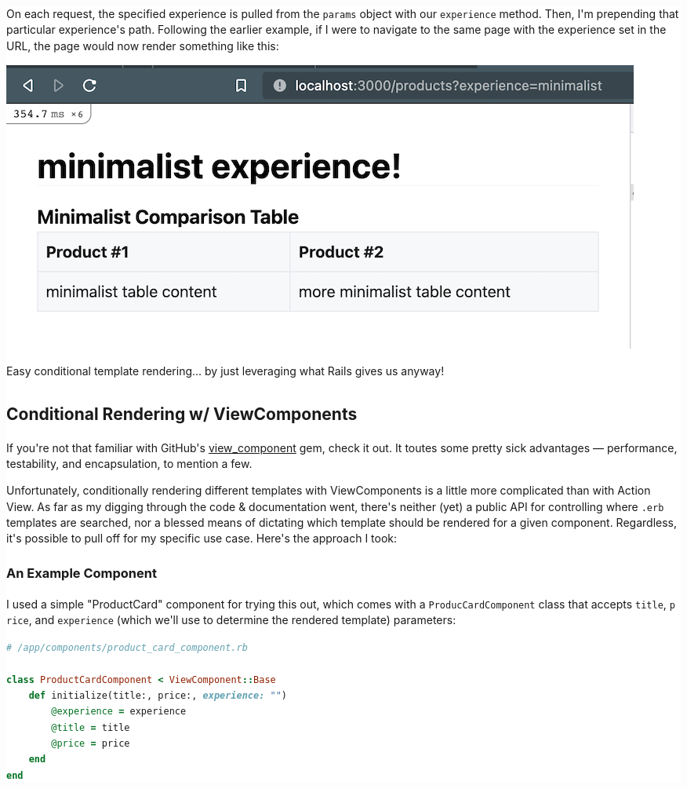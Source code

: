 On each request, the specified experience is pulled from the `params` object with our `experience` method. Then, I'm prepending that particular experience's path. Following the earlier example, if I were to navigate to the same page with the experience set in the URL, the page would now render something like this:

![](./minimalist-experience.jpg)

Easy conditional template rendering... by just leveraging what Rails gives us anyway!

## Conditional Rendering w/ ViewComponents

If you're not that familiar with GitHub's [view_component](https://github.com/github/view_component) gem, check it out. It toutes some pretty sick advantages — performance, testability, and encapsulation, to mention a few.

Unfortunately, conditionally rendering different templates with ViewComponents is a little more complicated than with Action View. As far as my digging through the code & documentation went, there's neither (yet) a public API for controlling where `.erb` templates are searched, nor a blessed means of dictating which template should be rendered for a given component. Regardless, it's possible to pull off for my specific use case. Here's the approach I took:

### An Example Component

I used a simple "ProductCard" component for trying this out, which comes with a `ProducCardComponent` class that accepts `title`, `price`, and `experience` (which we'll use to determine the rendered template) parameters:

```ruby
# /app/components/product_card_component.rb

class ProductCardComponent < ViewComponent::Base
    def initialize(title:, price:, experience: "")
        @experience = experience
        @title = title
        @price = price
    end
end
```
